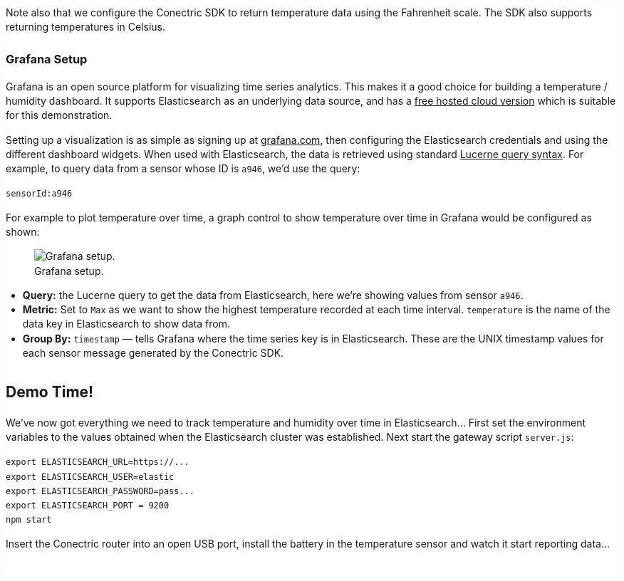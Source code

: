 Note also that we configure the Conectric SDK to return temperature data using the Fahrenheit scale. The SDK also supports returning temperatures in Celsius.

### Grafana Setup

Grafana is an open source platform for visualizing time series analytics. This makes it a good choice for building a temperature / humidity dashboard. It supports Elasticsearch as an underlying data source, and has a [free hosted cloud version](https://grafana.com/cloud) which is suitable for this demonstration.

Setting up a visualization is as simple as signing up at [grafana.com](https://grafana.com/cloud/grafana), then configuring the Elasticsearch credentials and using the different dashboard widgets. When used with Elasticsearch, the data is retrieved using standard [Lucerne query syntax](https://www.elastic.co/guide/en/kibana/current/lucene-query.html). For example, to query data from a sensor whose ID is `a946`, we’d use the query:

```
sensorId:a946
```

For example to plot temperature over time, a graph control to show temperature over time in Grafana would be configured as shown:

<figure class="figure">
  <img src="{{ site.baseurl }}/assets/images/conectric_elastic_grafana_setup.png" class="figure-img img-fluid" alt="Grafana setup.">
  <figcaption class="figure-caption text-center">Grafana setup.</figcaption>
</figure>

* **Query:** the Lucerne query to get the data from Elasticsearch, here we’re showing values from sensor `a946`.
* **Metric:** Set to `Max` as we want to show the highest temperature recorded at each time interval. `temperature` is the name of the data key in Elasticsearch to show data from.
* **Group By:** `timestamp` — tells Grafana where the time series key is in Elasticsearch. These are the UNIX timestamp values for each sensor message generated by the Conectric SDK.

## Demo Time!

We’ve now got everything we need to track temperature and humidity over time in Elasticsearch… First set the environment variables to the values obtained when the Elasticsearch cluster was established. Next start the gateway script `server.js`:

```
export ELASTICSEARCH_URL=https://...
export ELASTICSEARCH_USER=elastic
export ELASTICSEARCH_PASSWORD=pass...
export ELASTICSEARCH_PORT = 9200
npm start
```

Insert the Conectric router into an open USB port, install the battery in the temperature sensor and watch it start reporting data...

<div class="embed-responsive embed-responsive-16by9">
  <iframe class="embed-responsive-item" src="https://www.youtube.com/embed/Vm5AMox7E8s?start=333" allowfullscreen></iframe>
</div><br/>
